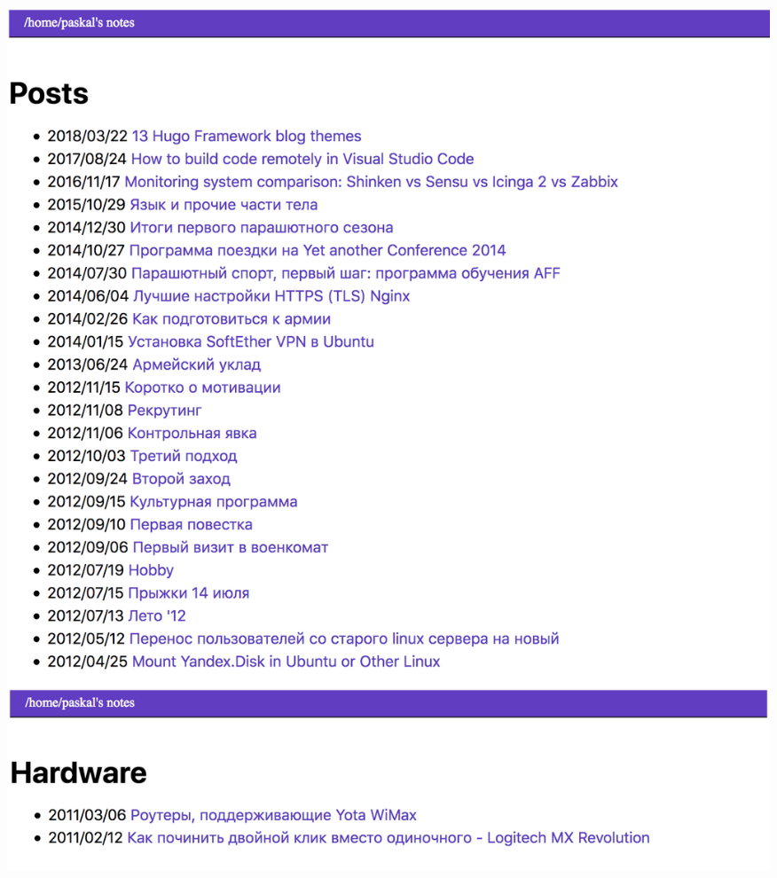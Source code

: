 [![Classic posts page](classic_posts.png#center)](classic_posts.png)

[![Classic tag page](classic_tag.png#center)](classic_tag.png)

